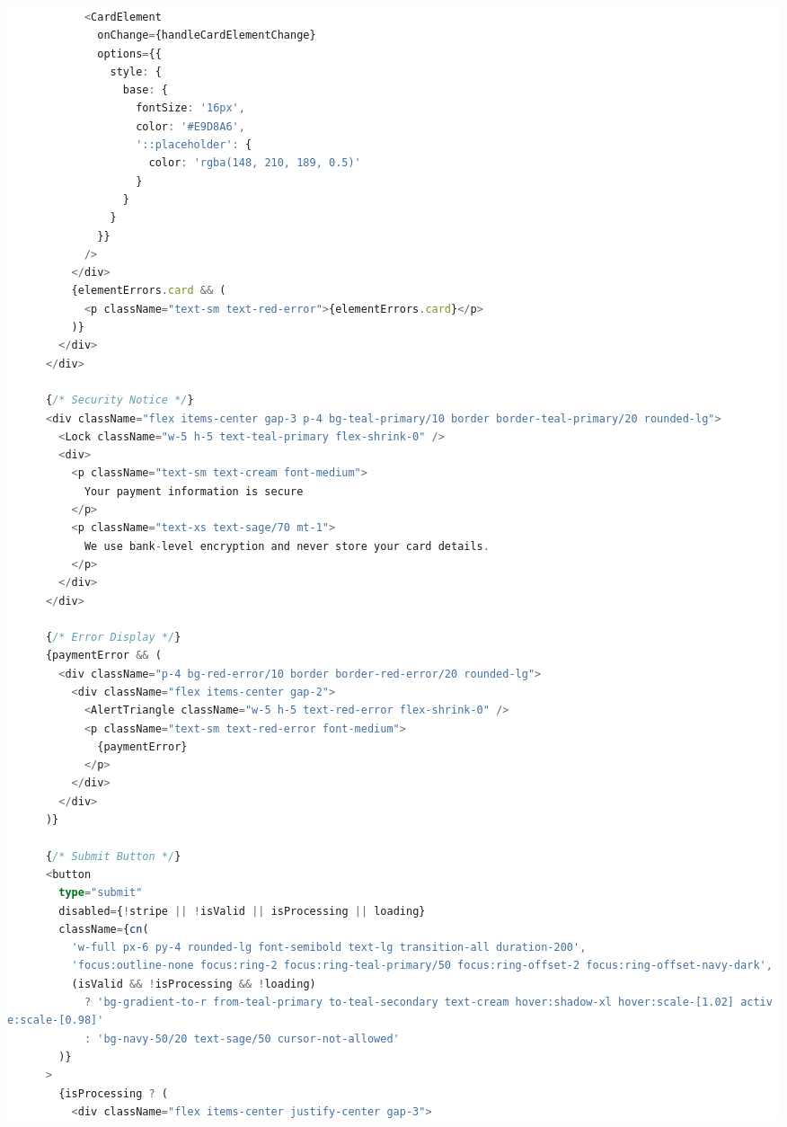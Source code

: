 ```typescript
            <CardElement
              onChange={handleCardElementChange}
              options={{
                style: {
                  base: {
                    fontSize: '16px',
                    color: '#E9D8A6',
                    '::placeholder': {
                      color: 'rgba(148, 210, 189, 0.5)'
                    }
                  }
                }
              }}
            />
          </div>
          {elementErrors.card && (
            <p className="text-sm text-red-error">{elementErrors.card}</p>
          )}
        </div>
      </div>

      {/* Security Notice */}
      <div className="flex items-center gap-3 p-4 bg-teal-primary/10 border border-teal-primary/20 rounded-lg">
        <Lock className="w-5 h-5 text-teal-primary flex-shrink-0" />
        <div>
          <p className="text-sm text-cream font-medium">
            Your payment information is secure
          </p>
          <p className="text-xs text-sage/70 mt-1">
            We use bank-level encryption and never store your card details.
          </p>
        </div>
      </div>

      {/* Error Display */}
      {paymentError && (
        <div className="p-4 bg-red-error/10 border border-red-error/20 rounded-lg">
          <div className="flex items-center gap-2">
            <AlertTriangle className="w-5 h-5 text-red-error flex-shrink-0" />
            <p className="text-sm text-red-error font-medium">
              {paymentError}
            </p>
          </div>
        </div>
      )}

      {/* Submit Button */}
      <button
        type="submit"
        disabled={!stripe || !isValid || isProcessing || loading}
        className={cn(
          'w-full px-6 py-4 rounded-lg font-semibold text-lg transition-all duration-200',
          'focus:outline-none focus:ring-2 focus:ring-teal-primary/50 focus:ring-offset-2 focus:ring-offset-navy-dark',
          (isValid && !isProcessing && !loading)
            ? 'bg-gradient-to-r from-teal-primary to-teal-secondary text-cream hover:shadow-xl hover:scale-[1.02] active:scale-[0.98]'
            : 'bg-navy-50/20 text-sage/50 cursor-not-allowed'
        )}
      >
        {isProcessing ? (
          <div className="flex items-center justify-center gap-3">
```